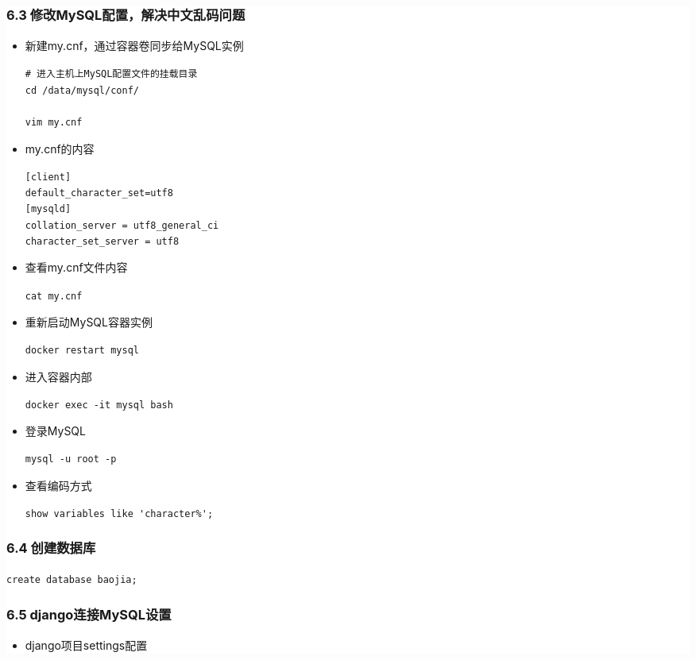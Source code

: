 ### 6.3 修改MySQL配置，解决中文乱码问题

- 新建my.cnf，通过容器卷同步给MySQL实例

  ```
  # 进入主机上MySQL配置文件的挂载目录
  cd /data/mysql/conf/
  
  vim my.cnf
  ```

- my.cnf的内容

  ```
  [client]
  default_character_set=utf8
  [mysqld]
  collation_server = utf8_general_ci
  character_set_server = utf8
  ```

- 查看my.cnf文件内容

  ```
  cat my.cnf
  ```

- 重新启动MySQL容器实例

  ```
  docker restart mysql
  ```

- 进入容器内部

  ```
  docker exec -it mysql bash
  ```

- 登录MySQL

  ```
  mysql -u root -p
  ```

- 查看编码方式

  ```
  show variables like 'character%';
  ```

### 6.4 创建数据库

```
create database baojia;
```

### 6.5 django连接MySQL设置

- django项目settings配置
